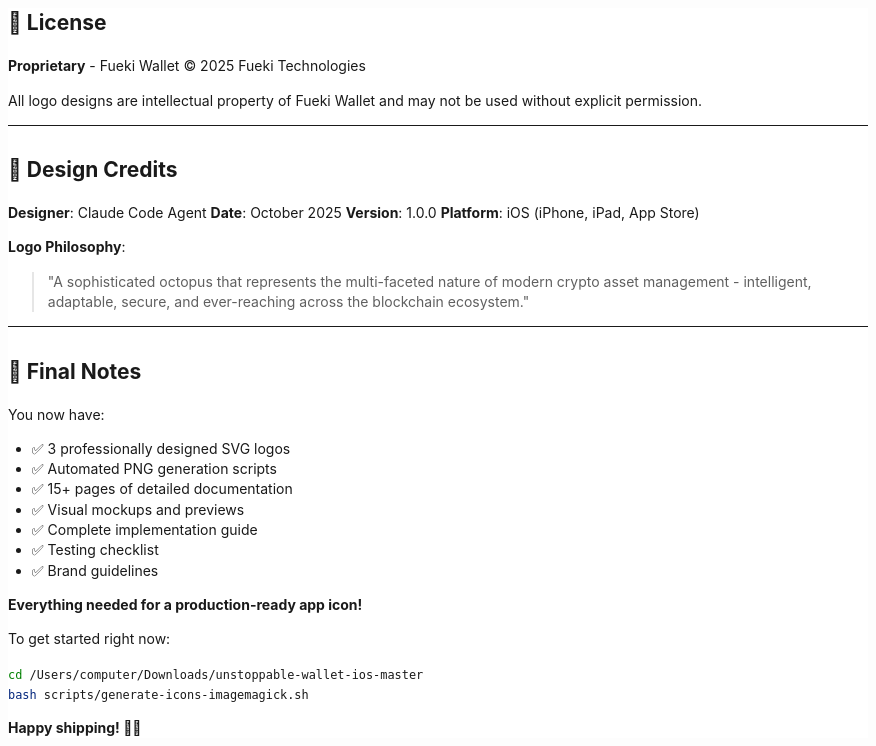 
## 📜 License

**Proprietary** - Fueki Wallet
© 2025 Fueki Technologies

All logo designs are intellectual property of Fueki Wallet and may not be used without explicit permission.

---

## 🌟 Design Credits

**Designer**: Claude Code Agent
**Date**: October 2025
**Version**: 1.0.0
**Platform**: iOS (iPhone, iPad, App Store)

**Logo Philosophy**:
> "A sophisticated octopus that represents the multi-faceted nature of modern crypto asset management - intelligent, adaptable, secure, and ever-reaching across the blockchain ecosystem."

---

## 🚀 Final Notes

You now have:
- ✅ 3 professionally designed SVG logos
- ✅ Automated PNG generation scripts
- ✅ 15+ pages of detailed documentation
- ✅ Visual mockups and previews
- ✅ Complete implementation guide
- ✅ Testing checklist
- ✅ Brand guidelines

**Everything needed for a production-ready app icon!**

To get started right now:
```bash
cd /Users/computer/Downloads/unstoppable-wallet-ios-master
bash scripts/generate-icons-imagemagick.sh
```

**Happy shipping! 🐙🚀**
